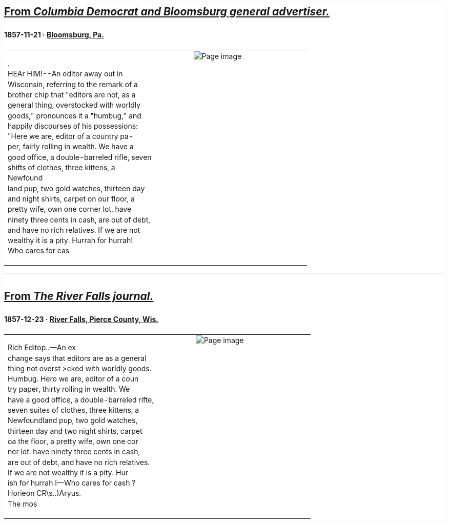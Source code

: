 
## [From _Columbia Democrat and Bloomsburg general advertiser._](https://www.loc.gov/resource/sn85025181/1857-11-21/ed-1/?sp=1)

#### 1857-11-21 &middot; [Bloomsburg, Pa.](http://dbpedia.org/resource/Bloomsburg%2C_Pennsylvania)

<table style="width: 100%;"><tr><td style="width: 50%">

.  
HEAr HiM!--An editor away out in  
Wisconsin, referring to the remark of a  
brother chip that &quot;editors are not, as a  
general thing, overstocked with worldly  
goods,&quot; pronounces it a &quot;humbug,&quot; and  
 happily discourses of his possessions:  
&quot;Here we are, editor of a country pa-  
per, fairly rolling in wealth. We have a  
good office, a double-barreled rifle, seven  
shifts of clothes, three kittens, a Newfound­  
land pup, two gold watches, thirteen day  
and night shirts, carpet on our floor, a  
pretty wife, own one corner lot, have  
ninety three cents in cash, are out of debt,  
and have no rich relatives. If we are not  
wealthy it is a pity. Hurrah for hurrah!  
Who cares for cas
</td><td style="width: 50%; max-height: 75%; margin: auto; display: block;">
<img alt="Page image" src="https://tile.loc.gov/image-services/iiif/service:ndnp:pst:batch_pst_carnegie_ver01:data:sn85025181:00237287939:1857112101:0465/pct:55.880548,67.851994,13.479239,11.324684/!600,600/0/default.jpg"/>
</td>
</tr></table>

---

## [From _The River Falls journal._](https://www.loc.gov/resource/sn86086437/1857-12-23/ed-1/?sp=4)

#### 1857-12-23 &middot; [River Falls, Pierce County, Wis.](http://dbpedia.org/resource/River_Falls%2C_Wisconsin)

<table style="width: 100%;"><tr><td style="width: 50%">

 Rich Editop..—An ex­  
change says that editors are as a general  
thing not overst &gt;cked with worldly goods.  
Humbug. Hero we are, editor of a coun­  
try paper, thirty rolling in wealth. We  
have a good office, a double-barreled rifte,  
seven suites of clothes, three kittens, a  
Newfoundland pup, two gold watches,  
thirteen day and two night shirts, carpet  
oa the floor, a pretty wife, own one cor­  
ner lot. have ninety three cents in cash,  
are out of debt, and have no rich relatives.  
If we are not wealthy it is a pity. Hur­  
ish for hurrah I—Who cares for cash ?  
Horieon CR\s..)Aryus.  
The mos
</td><td style="width: 50%; max-height: 75%; margin: auto; display: block;">
<img alt="Page image" src="https://tile.loc.gov/image-services/iiif/service:ndnp:whi:batch_whi_galky_ver01:data:sn86086437:00514152329:1857122301:0108/pct:21.850035,83.409648,11.576734,8.561389/!600,600/0/default.jpg"/>
</td>
</tr></table>
